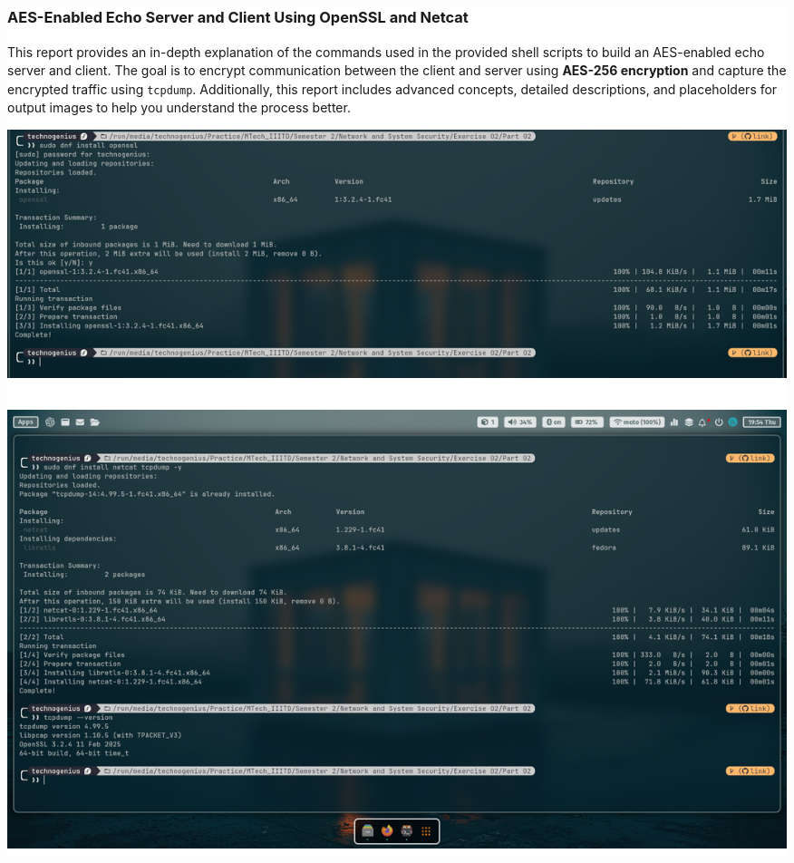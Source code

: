 ### **AES-Enabled Echo Server and Client Using OpenSSL and Netcat**

This report provides an in-depth explanation of the commands used in the provided shell scripts to build an AES-enabled echo server and client. The goal is to encrypt communication between the client and server using **AES-256 encryption** and capture the encrypted traffic using `tcpdump`. Additionally, this report includes advanced concepts, detailed descriptions, and placeholders for output images to help you understand the process better.

![alt text](screenshot_27022025_195241.jpg) 

![alt text](screenshot_27022025_195423.jpg)
---
